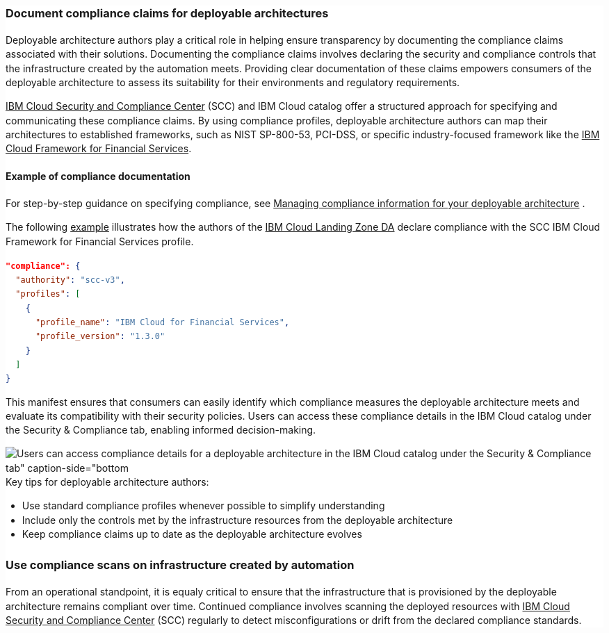 ### Document compliance claims for deployable architectures

Deployable architecture authors play a critical role in helping ensure transparency by documenting the compliance claims associated with their solutions. Documenting the compliance claims involves declaring the security and compliance controls that the infrastructure created by the automation meets. Providing clear documentation of these claims empowers consumers of the deployable architecture to assess its suitability for their environments and regulatory requirements.

[IBM Cloud Security and Compliance Center](https://www.ibm.com/products/security-and-compliance-center) (SCC) and IBM Cloud catalog offer a structured approach for specifying and communicating these compliance claims. By using compliance profiles, deployable architecture authors can map their architectures to established frameworks, such as NIST SP-800-53, PCI-DSS, or specific industry-focused framework like the [IBM Cloud Framework for Financial Services](/docs/framework-financial-services?topic=framework-financial-services-about).

#### Example of compliance documentation

For step-by-step guidance on specifying compliance, see [Managing compliance information for your deployable architecture](/docs/secure-enterprise?topic=secure-enterprise-format-controls) .

The following [example](https://github.com/terraform-ibm-modules/terraform-ibm-landing-zone/blob/fd3e3fe6d9f19d47b3fd24c798e7611548d7353b/ibm_catalog.json#L183) illustrates how the authors of the [IBM Cloud Landing Zone DA](/docs/secure-infrastructure-vpc?topic=secure-infrastructure-vpc-overview) declare compliance with the SCC IBM Cloud Framework for Financial Services profile.

```json
"compliance": {
  "authority": "scc-v3",
  "profiles": [
    {
      "profile_name": "IBM Cloud for Financial Services",
      "profile_version": "1.3.0"
    }
  ]
}
```

This manifest ensures that consumers can easily identify which compliance measures the deployable architecture meets and evaluate its compatibility with their security policies. Users can access these compliance details in the IBM Cloud catalog under the Security & Compliance tab, enabling informed decision-making.

![Users can access compliance details for a deployable architecture in the IBM Cloud catalog under the Security & Compliance tab" caption-side="bottom](images/image22.png)
Key tips for deployable architecture authors:
* Use standard compliance profiles whenever possible to simplify understanding
* Include only the controls met by the infrastructure resources from the deployable architecture
* Keep compliance claims up to date as the deployable architecture evolves


### Use compliance scans on infrastructure created by automation

From an operational standpoint, it is equaly critical to ensure that the infrastructure that is provisioned by the deployable architecture remains compliant over time. Continued compliance involves scanning the deployed resources with [IBM Cloud Security and Compliance Center](https://www.ibm.com/products/security-and-compliance-center) (SCC) regularly to detect misconfigurations or drift from the declared compliance standards.
